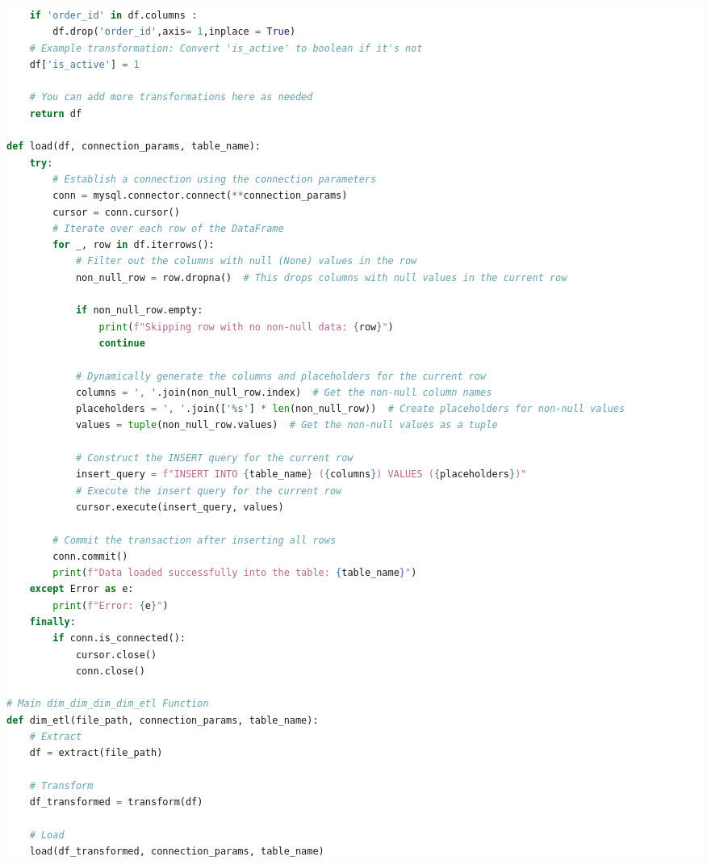 ```py
    if 'order_id' in df.columns :
        df.drop('order_id',axis= 1,inplace = True)
    # Example transformation: Convert 'is_active' to boolean if it's not
    df['is_active'] = 1
    
    # You can add more transformations here as needed
    return df

def load(df, connection_params, table_name):
    try:
        # Establish a connection using the connection parameters
        conn = mysql.connector.connect(**connection_params)
        cursor = conn.cursor()
        # Iterate over each row of the DataFrame
        for _, row in df.iterrows():
            # Filter out the columns with null (None) values in the row
            non_null_row = row.dropna()  # This drops columns with null values in the current row
            
            if non_null_row.empty:
                print(f"Skipping row with no non-null data: {row}")
                continue

            # Dynamically generate the columns and placeholders for the current row
            columns = ', '.join(non_null_row.index)  # Get the non-null column names
            placeholders = ', '.join(['%s'] * len(non_null_row))  # Create placeholders for non-null values
            values = tuple(non_null_row.values)  # Get the non-null values as a tuple

            # Construct the INSERT query for the current row
            insert_query = f"INSERT INTO {table_name} ({columns}) VALUES ({placeholders})"
            # Execute the insert query for the current row
            cursor.execute(insert_query, values)
        
        # Commit the transaction after inserting all rows
        conn.commit()
        print(f"Data loaded successfully into the table: {table_name}")
    except Error as e:
        print(f"Error: {e}")
    finally:
        if conn.is_connected():
            cursor.close()
            conn.close()

# Main dim_dim_dim_dim_etl Function
def dim_etl(file_path, connection_params, table_name):
    # Extract
    df = extract(file_path)
    
    # Transform
    df_transformed = transform(df)
    
    # Load
    load(df_transformed, connection_params, table_name)
```

